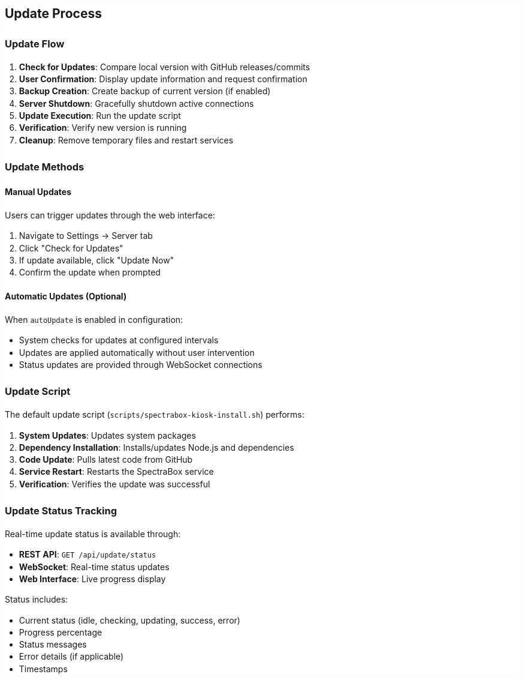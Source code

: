 ## Update Process

### Update Flow

1. **Check for Updates**: Compare local version with GitHub releases/commits
2. **User Confirmation**: Display update information and request confirmation
3. **Backup Creation**: Create backup of current version (if enabled)
4. **Server Shutdown**: Gracefully shutdown active connections
5. **Update Execution**: Run the update script
6. **Verification**: Verify new version is running
7. **Cleanup**: Remove temporary files and restart services

### Update Methods

#### Manual Updates

Users can trigger updates through the web interface:

1. Navigate to Settings → Server tab
2. Click "Check for Updates"
3. If update available, click "Update Now"
4. Confirm the update when prompted

#### Automatic Updates (Optional)

When `autoUpdate` is enabled in configuration:

- System checks for updates at configured intervals
- Updates are applied automatically without user intervention
- Status updates are provided through WebSocket connections

### Update Script

The default update script (`scripts/spectrabox-kiosk-install.sh`) performs:

1. **System Updates**: Updates system packages
2. **Dependency Installation**: Installs/updates Node.js and dependencies
3. **Code Update**: Pulls latest code from GitHub
4. **Service Restart**: Restarts the SpectraBox service
5. **Verification**: Verifies the update was successful

### Update Status Tracking

Real-time update status is available through:

- **REST API**: `GET /api/update/status`
- **WebSocket**: Real-time status updates
- **Web Interface**: Live progress display

Status includes:

- Current status (idle, checking, updating, success, error)
- Progress percentage
- Status messages
- Error details (if applicable)
- Timestamps
